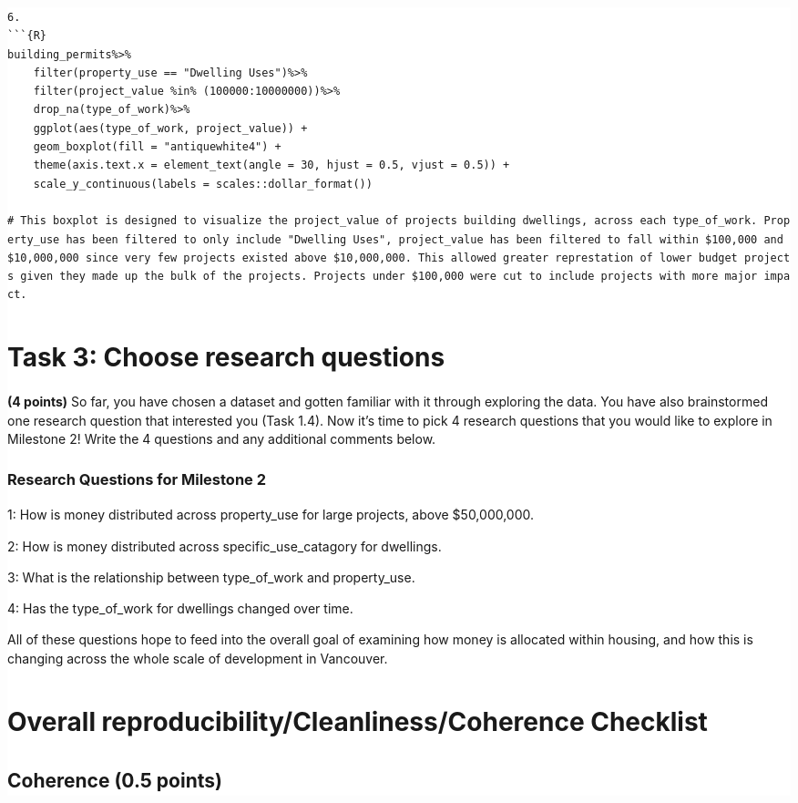 
    6.
    ```{R}
    building_permits%>%
        filter(property_use == "Dwelling Uses")%>%
        filter(project_value %in% (100000:10000000))%>%
        drop_na(type_of_work)%>%
        ggplot(aes(type_of_work, project_value)) +
        geom_boxplot(fill = "antiquewhite4") +
        theme(axis.text.x = element_text(angle = 30, hjust = 0.5, vjust = 0.5)) +
        scale_y_continuous(labels = scales::dollar_format())
        
    # This boxplot is designed to visualize the project_value of projects building dwellings, across each type_of_work. Property_use has been filtered to only include "Dwelling Uses", project_value has been filtered to fall within $100,000 and $10,000,000 since very few projects existed above $10,000,000. This allowed greater represtation of lower budget projects given they made up the bulk of the projects. Projects under $100,000 were cut to include projects with more major impact.



# Task 3: Choose research questions

**(4 points)** So far, you have chosen a dataset and gotten familiar
with it through exploring the data. You have also brainstormed one
research question that interested you (Task 1.4). Now it’s time to pick
4 research questions that you would like to explore in Milestone 2!
Write the 4 questions and any additional comments below.



### Research Questions for Milestone 2

1: How is money distributed across property_use for large projects,
above \$50,000,000.

2: How is money distributed across specific_use_catagory for dwellings.

3: What is the relationship between type_of_work and property_use.

4: Has the type_of_work for dwellings changed over time.

All of these questions hope to feed into the overall goal of examining
how money is allocated within housing, and how this is changing across
the whole scale of development in Vancouver.



# Overall reproducibility/Cleanliness/Coherence Checklist

## Coherence (0.5 points)
